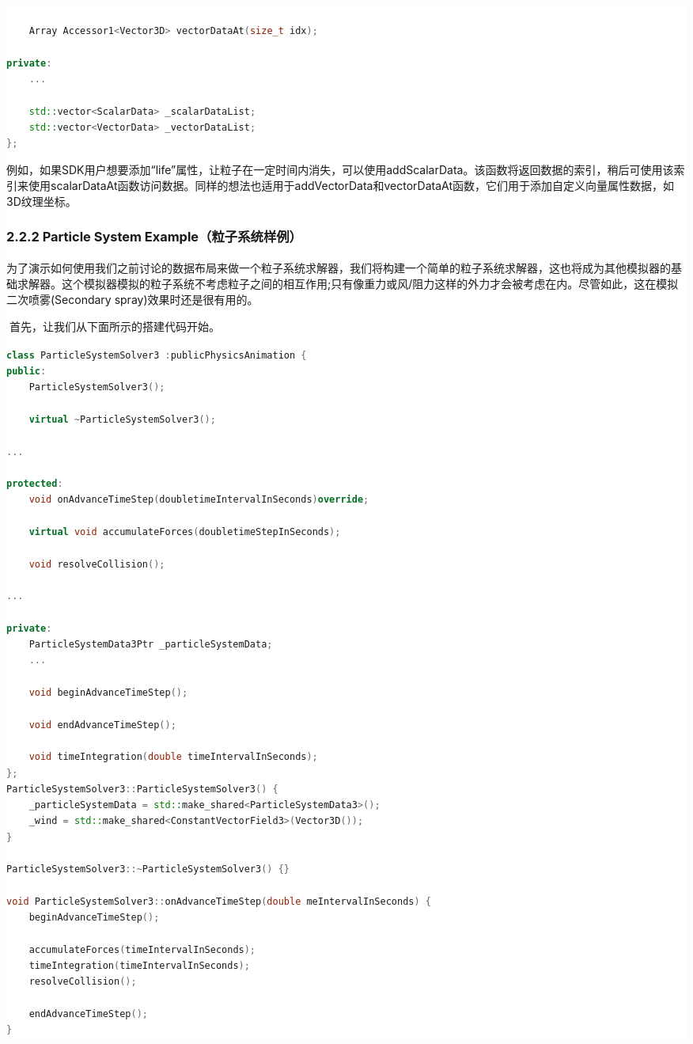 ```c++

    Array Accessor1<Vector3D> vectorDataAt(size_t idx);

private:
	...

    std::vector<ScalarData> _scalarDataList;
    std::vector<VectorData> _vectorDataList;
};
```

​		例如，如果SDK用户想要添加“life”属性，让粒子在一定时间内消失，可以使用addScalarData。该函数将返回数据的索引，稍后可使用该索引来使用scalarDataAt函数访问数据。同样的想法也适用于addVectorData和vectorDataAt函数，它们用于添加自定义向量属性数据，如3D纹理坐标。

### 2.2.2 Particle System Example（粒子系统样例）

​		为了演示如何使用我们之前讨论的数据布局来做一个粒子系统求解器，我们将构建一个简单的粒子系统求解器，这也将成为其他模拟器的基础求解器。这个模拟器模拟的粒子系统不考虑粒子之间的相互作用;只有像重力或风/阻力这样的外力才会被考虑在内。尽管如此，这在模拟二次喷雾(Secondary spray)效果时还是很有用的。

​		首先，让我们从下面所示的搭建代码开始。

```c++
class ParticleSystemSolver3 :publicPhysicsAnimation {
public:
    ParticleSystemSolver3();

    virtual ~ParticleSystemSolver3();

...

protected:
	void onAdvanceTimeStep(doubletimeIntervalInSeconds)override;

	virtual void accumulateForces(doubletimeStepInSeconds);

	void resolveCollision();

...

private:
	ParticleSystemData3Ptr _particleSystemData;
	...

    void beginAdvanceTimeStep();

    void endAdvanceTimeStep();

    void timeIntegration(double timeIntervalInSeconds);
};
ParticleSystemSolver3::ParticleSystemSolver3() {
    _particleSystemData = std::make_shared<ParticleSystemData3>();
    _wind = std::make_shared<ConstantVectorField3>(Vector3D());
}

ParticleSystemSolver3::~ParticleSystemSolver3() {}

void ParticleSystemSolver3::onAdvanceTimeStep(double meIntervalInSeconds) {
    beginAdvanceTimeStep();

    accumulateForces(timeIntervalInSeconds);
    timeIntegration(timeIntervalInSeconds);
    resolveCollision();

    endAdvanceTimeStep();
}
```